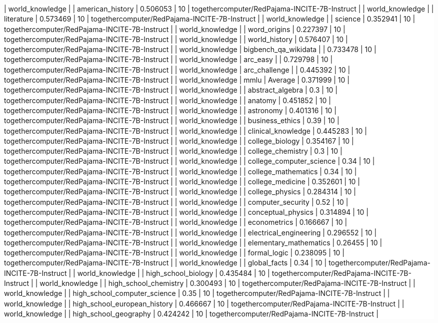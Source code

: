| world_knowledge          |                                  | american_history                    |  0.506053  |                10 | togethercomputer/RedPajama-INCITE-7B-Instruct |
| world_knowledge          |                                  | literature                          |  0.573469  |                10 | togethercomputer/RedPajama-INCITE-7B-Instruct |
| world_knowledge          |                                  | science                             |  0.352941  |                10 | togethercomputer/RedPajama-INCITE-7B-Instruct |
| world_knowledge          |                                  | word_origins                        |  0.227397  |                10 | togethercomputer/RedPajama-INCITE-7B-Instruct |
| world_knowledge          |                                  | world_history                       |  0.576407  |                10 | togethercomputer/RedPajama-INCITE-7B-Instruct |
| world_knowledge          | bigbench_qa_wikidata             |                                     |  0.733478  |                10 | togethercomputer/RedPajama-INCITE-7B-Instruct |
| world_knowledge          | arc_easy                         |                                     |  0.729798  |                10 | togethercomputer/RedPajama-INCITE-7B-Instruct |
| world_knowledge          | arc_challenge                    |                                     |  0.445392  |                10 | togethercomputer/RedPajama-INCITE-7B-Instruct |
| world_knowledge          | mmlu                             | Average                             |  0.371999  |                10 | togethercomputer/RedPajama-INCITE-7B-Instruct |
| world_knowledge          |                                  | abstract_algebra                    |  0.3       |                10 | togethercomputer/RedPajama-INCITE-7B-Instruct |
| world_knowledge          |                                  | anatomy                             |  0.451852  |                10 | togethercomputer/RedPajama-INCITE-7B-Instruct |
| world_knowledge          |                                  | astronomy                           |  0.401316  |                10 | togethercomputer/RedPajama-INCITE-7B-Instruct |
| world_knowledge          |                                  | business_ethics                     |  0.39      |                10 | togethercomputer/RedPajama-INCITE-7B-Instruct |
| world_knowledge          |                                  | clinical_knowledge                  |  0.445283  |                10 | togethercomputer/RedPajama-INCITE-7B-Instruct |
| world_knowledge          |                                  | college_biology                     |  0.354167  |                10 | togethercomputer/RedPajama-INCITE-7B-Instruct |
| world_knowledge          |                                  | college_chemistry                   |  0.3       |                10 | togethercomputer/RedPajama-INCITE-7B-Instruct |
| world_knowledge          |                                  | college_computer_science            |  0.34      |                10 | togethercomputer/RedPajama-INCITE-7B-Instruct |
| world_knowledge          |                                  | college_mathematics                 |  0.34      |                10 | togethercomputer/RedPajama-INCITE-7B-Instruct |
| world_knowledge          |                                  | college_medicine                    |  0.352601  |                10 | togethercomputer/RedPajama-INCITE-7B-Instruct |
| world_knowledge          |                                  | college_physics                     |  0.284314  |                10 | togethercomputer/RedPajama-INCITE-7B-Instruct |
| world_knowledge          |                                  | computer_security                   |  0.52      |                10 | togethercomputer/RedPajama-INCITE-7B-Instruct |
| world_knowledge          |                                  | conceptual_physics                  |  0.314894  |                10 | togethercomputer/RedPajama-INCITE-7B-Instruct |
| world_knowledge          |                                  | econometrics                        |  0.166667  |                10 | togethercomputer/RedPajama-INCITE-7B-Instruct |
| world_knowledge          |                                  | electrical_engineering              |  0.296552  |                10 | togethercomputer/RedPajama-INCITE-7B-Instruct |
| world_knowledge          |                                  | elementary_mathematics              |  0.26455   |                10 | togethercomputer/RedPajama-INCITE-7B-Instruct |
| world_knowledge          |                                  | formal_logic                        |  0.238095  |                10 | togethercomputer/RedPajama-INCITE-7B-Instruct |
| world_knowledge          |                                  | global_facts                        |  0.34      |                10 | togethercomputer/RedPajama-INCITE-7B-Instruct |
| world_knowledge          |                                  | high_school_biology                 |  0.435484  |                10 | togethercomputer/RedPajama-INCITE-7B-Instruct |
| world_knowledge          |                                  | high_school_chemistry               |  0.300493  |                10 | togethercomputer/RedPajama-INCITE-7B-Instruct |
| world_knowledge          |                                  | high_school_computer_science        |  0.35      |                10 | togethercomputer/RedPajama-INCITE-7B-Instruct |
| world_knowledge          |                                  | high_school_european_history        |  0.466667  |                10 | togethercomputer/RedPajama-INCITE-7B-Instruct |
| world_knowledge          |                                  | high_school_geography               |  0.424242  |                10 | togethercomputer/RedPajama-INCITE-7B-Instruct |